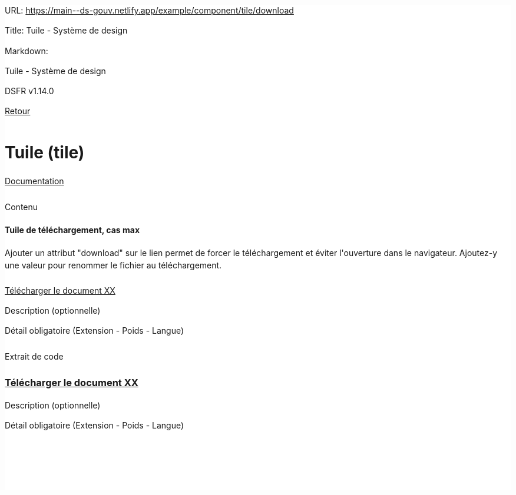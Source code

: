 URL:
https://main--ds-gouv.netlify.app/example/component/tile/download

Title:
Tuile - Système de design

Markdown:


Tuile - Système de design


DSFR v1.14.0


[Retour](../)


# Tuile (tile)

[Documentation](https://www.systeme-de-design.gouv.fr/elements-d-interface/composants/tuile)


###
Contenu


#### Tuile de téléchargement, cas max


Ajouter un attribut "download" sur le lien permet de forcer le téléchargement et éviter l'ouverture dans le navigateur. Ajoutez-y une valeur pour renommer le fichier au téléchargement.


###
[Télécharger le document XX](%5Burl%20-%20%C3%A0%20modifier%5D)


Description (optionnelle)


Détail obligatoire (Extension - Poids - Langue)


###
Extrait de code


<div class="fr-tile fr-tile--download fr-enlarge-link" id="tile-7270">
<div class="fr-tile__body">
<div class="fr-tile__content">
<h3 class="fr-tile__title">
<a download href="[url - à modifier]">Télécharger le document XX</a>
</h3>
<p class="fr-tile__desc">Description (optionnelle)</p>
<p class="fr-tile__detail">Détail obligatoire (Extension - Poids - Langue)</p>
</div>
</div>
<div class="fr-tile__header">
<div class="fr-tile__pictogram">
<svg aria-hidden="true" class="fr-artwork" viewBox="0 0 80 80" width="80px" height="80px">
<use class="fr-artwork-decorative" href="../../../../dist/artwork/pictograms/document/document-download.svg#artwork-decorative"></use>
<use class="fr-artwork-minor" href="../../../../dist/artwork/pictograms/document/document-download.svg#artwork-minor"></use>
<use class="fr-artwork-major" href="../../../../dist/artwork/pictograms/document/document-download.svg#artwork-major"></use>
</svg>
</div>
</div>
</div>
